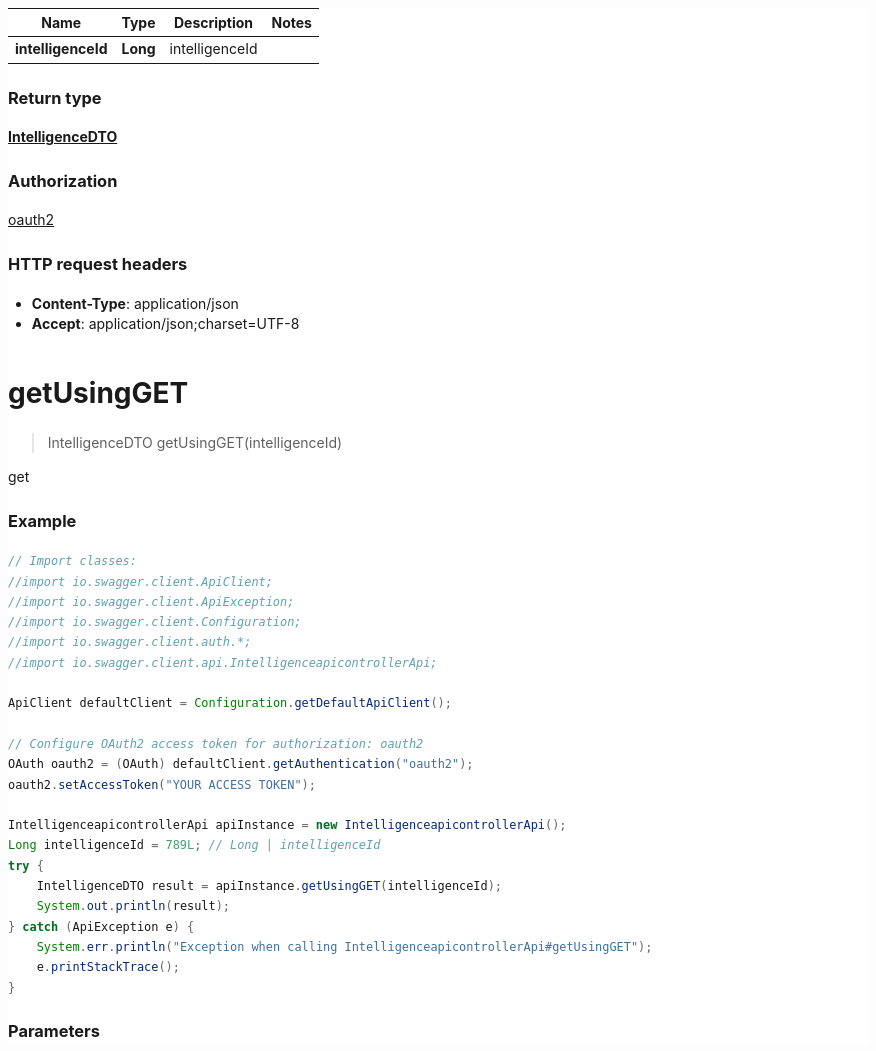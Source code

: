 Name | Type | Description  | Notes
------------- | ------------- | ------------- | -------------
 **intelligenceId** | **Long**| intelligenceId |

### Return type

[**IntelligenceDTO**](IntelligenceDTO.md)

### Authorization

[oauth2](../README.md#oauth2)

### HTTP request headers

 - **Content-Type**: application/json
 - **Accept**: application/json;charset=UTF-8

<a name="getUsingGET"></a>
# **getUsingGET**
> IntelligenceDTO getUsingGET(intelligenceId)

get

### Example
```java
// Import classes:
//import io.swagger.client.ApiClient;
//import io.swagger.client.ApiException;
//import io.swagger.client.Configuration;
//import io.swagger.client.auth.*;
//import io.swagger.client.api.IntelligenceapicontrollerApi;

ApiClient defaultClient = Configuration.getDefaultApiClient();

// Configure OAuth2 access token for authorization: oauth2
OAuth oauth2 = (OAuth) defaultClient.getAuthentication("oauth2");
oauth2.setAccessToken("YOUR ACCESS TOKEN");

IntelligenceapicontrollerApi apiInstance = new IntelligenceapicontrollerApi();
Long intelligenceId = 789L; // Long | intelligenceId
try {
    IntelligenceDTO result = apiInstance.getUsingGET(intelligenceId);
    System.out.println(result);
} catch (ApiException e) {
    System.err.println("Exception when calling IntelligenceapicontrollerApi#getUsingGET");
    e.printStackTrace();
}
```

### Parameters
